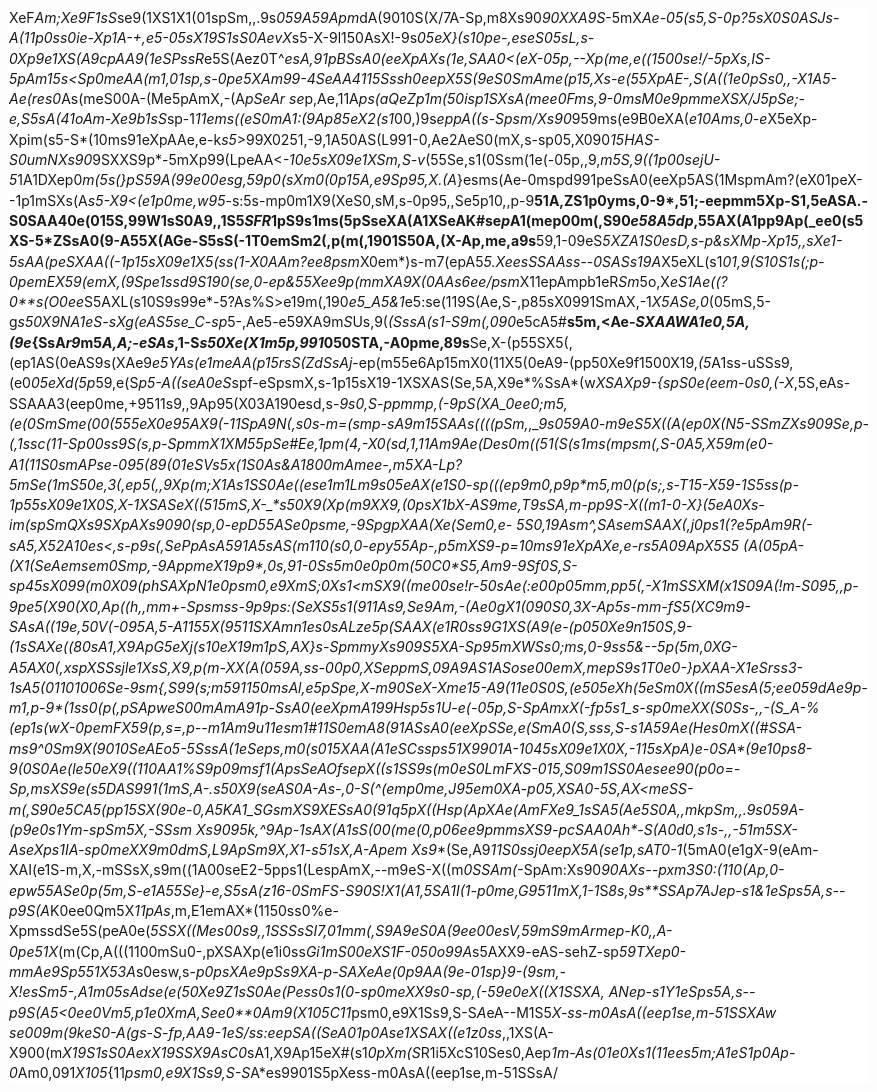XeF*Am;Xe9F1sS*se9(1XS1X1(01spSm,,.9s*059A59Apm*dA(9010S(X/7A-Sp,m8Xs90*90XXA9S*-5mX*Ae-05(s5,S-0p?5sX0S0ASJs-A(11p0ss0ie-Xp1A-+,e5-05sX19S1sS0AevX*s5-X-9l150AsX!-9s*05eX}(s10pe-,eseS05sL,s-0Xp9e1XS(A9cpAA9(1eSPssR*e5S(Aez0T^*esA,*91pBSsA0(eeXpAXs(1e,SAA0<(eX-05p,--Xp(me,e((1500se!/-5pXs,IS-5pAm15s<Sp0meAA(m1,01sp,s-0pe5XAm99-4SeAA4*115Sssh0eepX5S(9eS0SmAme(*p15,Xs-e*(55XpAE-,S(A((1e0pSs0,,-X1A5-Ae(res0*As(meS00A-(Me5pAmX,-(A*pSeAr se*p,Ae,11A*ps(aQeZp1m(50isp1SXsA(mee0Fms,*9-0ms*M0e9pmmeXSX/*J5pSe;-e,S5sA(41o*Am-Xe9b1sS*sp-1*11ems((eS0mA1:(9Ap85eX2(s1*00,)9s*eppA((s-Spsm/Xs90*959ms(e9B0eXA(*e10Ams,0-e*X5eXp-Xpim(s5-S*(10ms91eXpAAe,e-k*s5*>99X0251,-9,1A50AS(L991-0,Ae2AeS0(mX,s-sp05,X090*15HAS-S0umNXs90*9SXXS9p*-5mXp99(LpeAA<*-10e5sX09e1XSm,S-v*(55Se,s1(0Ssm(1e(-05p,,9,*m5S,9((1p00sejU-5*1A1DXep0*m(5s(}pS59A(99e00esg,59p0(sXm0(0p15A,e9Sp95,X.(A*}esms(Ae-0mspd991peSsA0(eeXp5AS(1MspmAm?(eX01peX--1p1mSXs(A*s5-X9<(e1p0me,w95*-s:5s-mp0m1X9(XeS0,sM,s-0p95,,Se5p10,,p-9**51A,ZS1p0yms,0-9*,51;-eepmm5Xp-S1,5eASA.-S0SAA40e(015S,99W1sS0A9,,1S5*SFR*1pS9s1ms(5pSseXA(A1XSeAK#se*p*A1(mep00m(,S90*e58A5dp*,55AX(A1pp9Ap(_ee0(s5XS-5*ZSsA0(9-A55X(AGe-S5sS(-1T0emSm2(,p(m(,1901S50A,(X-Ap,me,a9s**59,1-09eS*5XZA1S0esD,s-*p&sXMp-Xp15,,sXe1-5sAA(p*eSXAA((-1p15sX09e1X5(ss(1-X0AAm?ee8psm*X0em*)s-m7(epA5*5.XeesSSAAss--0SASs19A*X5eXL(s1*01,9(S10S1s(;p-0pemEX59(*emX,(9Spe1ssd9S190(se,0-ep&55Xee9p(mmXA9X*(0AAs6ee/psm*X11epAmpb1eR*Sm*5o,X*eS1Ae((?0**s(O0ee*S5AXL(s10S9s99e*-5?As%S>e19m(,190*e5_A5&1*e5:se(119S(Ae,S-,p85sX0991SmAX,-1*X5ASe,0*(05mS,5-g*s50X9NA1eS-sXg(eAS5se_C-sp*5-,Ae5-e59XA9m*S*Us,9(*(SssA(s1-S9m(,090*e5cA5#**s5m,<Ae-*SXAAWA1e0,5A,(9e*{SsA*r9*m5*A,A;-eSAs*,1-S*s50Xe(X1m5p,991*050STA,-A0pme,89s**Se,X-(p55SX5(,(ep1AS(0eAS9s(XAe9*e5YAs(*e1meAA(p*15rsS(*Zd*SsAj*-ep(m55e6Ap15mX0(11X5(0eA9-(pp50Xe9f1500X19,*(5*A1ss-uSSs9,(e0*05eXd(5p*59,e(S*p5-A((seA0eS*spf-eSpsmX,s-1p15sX19-1XSXAS(Se,5A,X9e*%SsA*(w*XSAXp9-{spS0e(eem-0s0,(-X*,5S,eAs-SSAAA3(eep0me,+9511s9,,9Ap95(X03A190esd,s-**9s0,S-ppmmp,(-9*pS(XA_0ee0;m5,(e(0SmSme(00(555eX0e95AX9(-11SpA9N(,s0*s-m=(s*mp-sA9m15SAAs((((pSm,,_9s*059A0-m9eS5X((A(ep0X(N5-SS*mZXs90*9Se,p-(*,1ssc(11-Sp00ss9*S(s*,p-Spmm*X1XM*55pSe#Ee,1pm(4,-X0(sd,1,11Am9Ae(Des0*m((51(S(s1ms(mpsm(,S-0*A5,X59m(e0-A1(11S0smAPse-095(89(01eSVs5x(*1S0As&A1800mAmee-*,m5XA-Lp?5mSe(*1mS50e,3(,ep5(,,9Xp(m;X1As1SS0Ae((ese1m1Lm9s*05eAX(e1S0-sp(((ep9m0,p9p*m5,m0(*p(s;,s-T*15-X59-*1S5ss(p-1p55sX09e1X0S,X-1*XSASeX((515mS,X-_*s50X9(Xp(m9XX9,(0psX1bX-AS9me,T9s**SA,m-pp9S-X((m1-0-X}(5eA0Xs-im(spSmQXs9S*XpAXs90*90(sp,0-epD55ASe0psme,-9SpgpXAA(Xe(Sem0,e- *5S0,19A*sm^,SAsemSAAX(,j0p*s1(?e5pAm9R(-s*A5,X52A1*0es<,s-*p9s(,SePpA*sA591*A5sAS(m110(s0,0-epy55Ap-,p5m*XS9-p=10ms91eXpAXe,e-r*s5*A09ApX5S5 (A(05pA-(X1(SeAemsem0Smp,-9AppmeX19p*9*,0s,91-0Ss5m0e0p0m(50C0*S5,Am9-*9Sf0S,S-sp45sX099*(m0X09(phSAXpN1e0psm0,e9X**mS;0Xs1<mSX9((me00se!r-50sAe(:e00p05mm,pp*5(,-X*1mSSXM(x1S09A(!m-S095,,p-9pe5(X*90(X0,Ap((h,*,mm+*-Spsmss*-9p9*ps:(SeXS5s1(911*As9,Se9*Am*,-(A*e0gX1(0*90S0,3X-Ap5s-mm-f*S5(XC9m9-SAsA((19e,50V(-*095A,5-A1155X(9511SXAmn1es*0sALze5p(SAAX(e1R0ss*9G1XS(A9(e-(p050Xe9n150S,9-(1sSAXe((80*sA1,X9ApG5eXj(s1*0eX19m1pS,AX}s-SpmmyXs90*9S5XA-Sp95mX*WS*s0;ms,0-9*ss5&--5p(5m,0XG-A5AX0(,xspXSSsjle1XsS,X9,p(m-XX(A(059A,ss-00p0,XSepp*mS,09A9AS1ASose00emX,mepS9s1T0e0-}pXAA-X1eSrss3*-*1sA5(01101006Se-9sm{,S99(s*;m591150msAl,e5pSpe,X-m90SeX-Xme15-A9(11e0S0S,(e5*05eXh(5eSm0X((m*S5esA(5;ee059dAe9p-m1,p-9*(1ss0(p(,pSApw*eS00mAmA91p-SsA0(eeXpmA199Hsp5s1U-e(-05p,S-SpAmxX(-f*p5*s1_s-sp0meXX(S0Ss-,,-(*S*_A-%(e*p1s(wX-0pemFX59(p,s=,p-**-m1Am9u11esm1#11S0emA8(91*ASsA0(eeXpSSe,e*(SmA0(S,s*ss*,S-s1A59Ae(Hes0*mX((*#SSA-ms9^0Sm9X(9010SeAEo5-5SssA(1eSeps,m0(s015XAA(A1eSCssps51X9901A-1045sX09e1X0X,*-1*15sXpA)e-0SA*(9e10ps*8-9(*0S0Ae(le50eX9((110AA1%S9p09msf1(ApsSeAOfse*p*X((s1SS9s(m0eS0LmFXS-0*15,S09m1SS0Aesee90(p0o=-Sp,msXS9e(s5DAS991(1*mS,A-.*s50X9(seAS0A-As-,0-S(^(emp0me,J95*em0XA-*p05,XSA0-5S,AX<meSS-m(,S90*e5CA5(pp15SX(90e-0,A5KA1_SGsmXS9X*ESsA0(91q5pX*((Hsp(ApXAe(*AmFXe9_1sS*A5(Ae5S0A,,m*kpSm,,.9s*059A-(p9e0*s1Ym-spSm5X,-SSsm Xs90*95k,^9Ap-1sAX(A1sS(00(me(0,p06ee9pmmsXS9-pcSAA0Ah*-S(A0d0,s*1s-,,-51m5SX-AseX*ps1IA-sp0meXX9m0dmS,L9ApSm9X,X1-s51sX,A-Apem Xs9**(Se,A9*11S0ssj0eepX5A(se1p,sAT0-1*(5mA0(e1gX-9(eAm-XAI(e1S-m,X,-mSSsX,s9m((1A00seE2-5pps1(LespAmX,--m9eS-X((m*0SSAm(*-SpAm:Xs90*90AXs--pxm3S0:(110(Ap,0-epw55ASe0p(5m,S-e1A55Se}-e,S5sA(z16-0SmFS-S90S!X1(A1,5SA1I(1-p0me,G9511mX,1-1*S*8s,9s**SSAp7AJep-s1&1eSps5A,s--p9S(A*K0ee0Qm5X*11pAs*,m,E1emAX*(1150ss0%e-XpmssdSe5S(peA0e(*5SSX((Mes00s9,,1SSSsSI7,01mm(,S9A9eS0A(9ee00esV,59mS9mArmep-K0,,A-0pe51X*(m(Cp,A(((1100mSu0-,pXSAXp(e1i0ss*Gi1mS00eXS1F-050o99A*s5AXX9-eAS-sehZ-sp*59TXep0-mmAe9Sp551X53A*s0esw,s-*p0psXAe9pSs9XA-*p-SAXeAe(0p9AA(9e-01sp}9-(9sm*,-X!esSm5-,A1m05sAdse(e(50Xe9Z1sS0Ae(Pess0s1(0-sp0meXX9s0-sp,(-59e0eX((X1SSXA, ANep-s1Y1eSps5A,s--p9S(A5<0ee0Vm5,p1e0XmA,See0**0Am9(*X105*C11*psm0,e9X1Ss9,S-S*A*eA--M1S5*X-ss-m0AsA((eep1se,m-51SSXAw se009m(9keS0-A(gs-S-fp,AA9-1eS/ss:*eepSA((SeA01p0Ase1*XSAX((e1z0ss*,,1XS(A- X900(m*X19S1sS0AexX19SSX9AsC0*sA1,X9Ap15eX#(s1*0pXm(S*R1i5XcS10Ses0,Aep*1m-As(01e0Xs1(11ees5m;A1eS1p0Ap-0*Am0,091*X105*{11*psm0,e9X1Ss9,S-S*A*es9901S5pXess-m0AsA((eep1se,m-51SSsA/